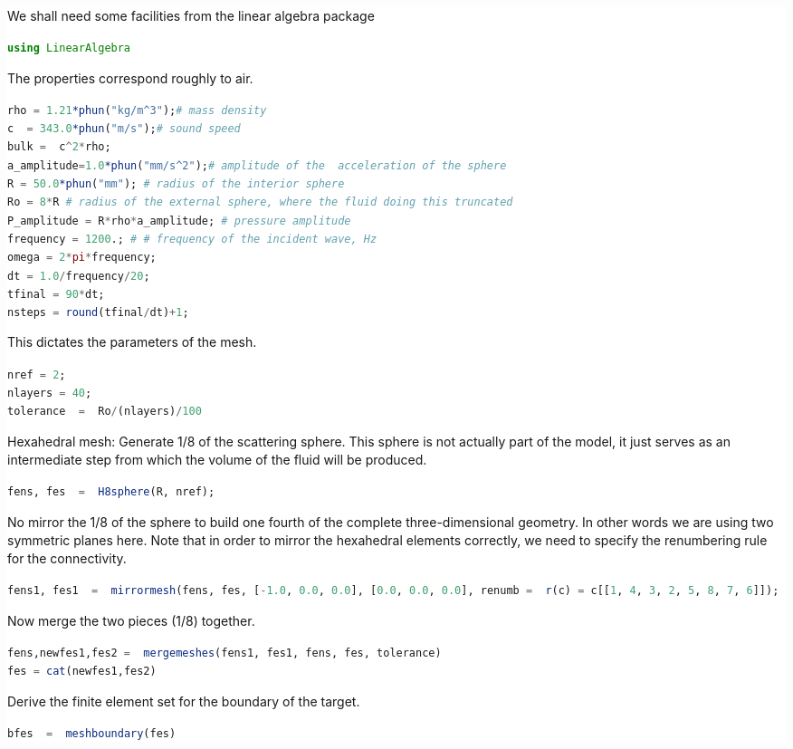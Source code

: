 We shall need some facilities from the linear algebra package

```julia
using LinearAlgebra
```

The properties correspond roughly to air.

```julia
rho = 1.21*phun("kg/m^3");# mass density
c  = 343.0*phun("m/s");# sound speed
bulk =  c^2*rho;
a_amplitude=1.0*phun("mm/s^2");# amplitude of the  acceleration of the sphere
R = 50.0*phun("mm"); # radius of the interior sphere
Ro = 8*R # radius of the external sphere, where the fluid doing this truncated
P_amplitude = R*rho*a_amplitude; # pressure amplitude
frequency = 1200.; # # frequency of the incident wave, Hz
omega = 2*pi*frequency;
dt = 1.0/frequency/20;
tfinal = 90*dt;
nsteps = round(tfinal/dt)+1;
```

This dictates the parameters of the mesh.

```julia
nref = 2;
nlayers = 40;
tolerance  =  Ro/(nlayers)/100
```

Hexahedral mesh: Generate 1/8 of the scattering sphere. This sphere is not
actually part of the model, it just serves as an intermediate step from which
the volume of the fluid will be produced.

```julia
fens, fes  =  H8sphere(R, nref);
```

No mirror the 1/8 of the sphere to build one fourth of the complete
three-dimensional geometry. In other words we are using two symmetric planes
here. Note that in order to mirror the hexahedral elements correctly, we need
to specify the renumbering rule for the connectivity.

```julia
fens1, fes1  =  mirrormesh(fens, fes, [-1.0, 0.0, 0.0], [0.0, 0.0, 0.0], renumb =  r(c) = c[[1, 4, 3, 2, 5, 8, 7, 6]]);
```

Now merge the two pieces (1/8) together.

```julia
fens,newfes1,fes2 =  mergemeshes(fens1, fes1, fens, fes, tolerance)
fes = cat(newfes1,fes2)
```

Derive the finite element set for the boundary of the target.

```julia
bfes  =  meshboundary(fes)
```
